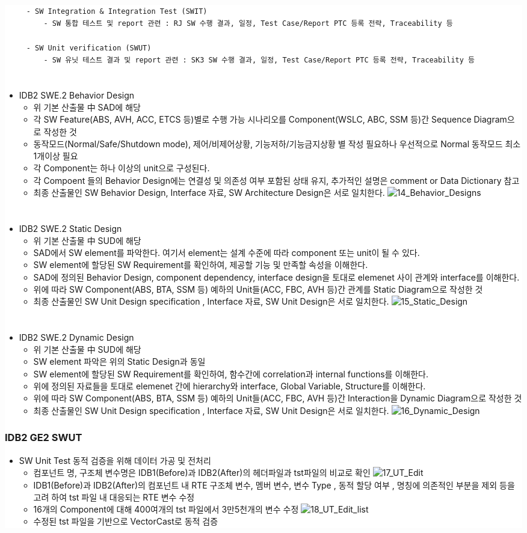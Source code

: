          - SW Integration & Integration Test (SWIT)
             - SW 통합 테스트 및 report 관련 : RJ SW 수행 결과, 일정, Test Case/Report PTC 등록 전략, Traceability 등
             
         - SW Unit verification (SWUT)
             - SW 유닛 테스트 결과 및 report 관련 : SK3 SW 수행 결과, 일정, Test Case/Report PTC 등록 전략, Traceability 등
# 



- IDB2 SWE.2 Behavior Design
    - 위 기본 산출물 中 SAD에 해당
    - 각 SW Feature(ABS, AVH, ACC, ETCS 등)별로 수행 가능 시나리오를 Component(WSLC, ABC, SSM 등)간 Sequence Diagram으로 작성한 것
    - 동작모드(Normal/Safe/Shutdown mode), 제어/비제어상황, 기능저하/기능금지상황 별 작성 필요하나 우선적으로 Normal 동작모드 최소 1개이상 필요
    - 각 Component는 하나 이상의 unit으로 구성된다.
    - 각 Compoent 들의 Behavior Design에는 연결성 및 의존성 여부 포함된 상태 유지, 추가적인 설명은 comment or Data Dictionary 참고 
    - 최종 산출물인 SW Behavior Design, Interface 자료, SW Architecture Design은 서로 일치한다.
    ![14_Behavior_Designs](https://user-images.githubusercontent.com/54197360/143871744-afd4fa83-057a-4cc4-867d-c1bae866c1dc.png)
        
#    
  - IDB2 SWE.2 Static Design
      - 위 기본 산출물 中 SUD에 해당
      - SAD에서 SW element를 파악한다. 여기서 element는 설계 수준에 따라 component 또는 unit이 될 수 있다.
      - SW element에 할당된 SW Requirement를 확인하여, 제공할 기능 및 만족할 속성을 이해한다.
      - SAD에 정의된 Behavior Design, component dependency, interface design을 토대로 elemenet 사이 관계와 interface를 이해한다.
      - 위에 따라 SW Component(ABS, BTA, SSM 등) 예하의 Unit들(ACC, FBC, AVH 등)간 관계를 Static Diagram으로 작성한 것
      - 최종 산출물인 SW Unit Design specification , Interface 자료,  SW Unit Design은 서로 일치한다.
      ![15_Static_Design](https://user-images.githubusercontent.com/54197360/143872028-b36e6b68-7b7b-43dc-b603-6ff4cc42dbc7.png)
# 

  - IDB2 SWE.2 Dynamic Design
      - 위 기본 산출물 中 SUD에 해당
      - SW element 파악은 위의 Static Design과 동일
      - SW element에 할당된 SW Requirement를 확인하여, 함수간에 correlation과 internal functions를 이해한다.
      - 위에 정의된 자료들을 토대로 elemenet 간에 hierarchy와 interface, Global Variable, Structure를 이해한다.
      - 위에 따라 SW Component(ABS, BTA, SSM 등) 예하의 Unit들(ACC, FBC, AVH 등)간 Interaction을 Dynamic Diagram으로 작성한 것
      - 최종 산출물인 SW Unit Design specification , Interface 자료,  SW Unit Design은 서로 일치한다.
      ![16_Dynamic_Design](https://user-images.githubusercontent.com/54197360/143872062-edc34f9a-6d4a-4b3c-9cf1-b40a0cd8f054.png)

### IDB2 GE2 SWUT
- SW Unit Test 동적 검증을 위해 데이터 가공 및 전처리
    - 컴포넌트 명, 구조체 변수명은 IDB1(Before)과 IDB2(After)의 헤더파일과 tst파일의 비교로 확인
    ![17_UT_Edit](https://user-images.githubusercontent.com/54197360/143872092-c7689567-c2f5-4103-b38e-e411de3b675a.png)
    - IDB1(Before)과 IDB2(After)의 컴포넌트 내 RTE 구조체 변수, 멤버 변수, 변수 Type , 동적 할당 여부 , 명칭에 의존적인 부분을 제외 등을 고려 하여 tst 파일 내 대응되는 RTE 변수 수정
    - 16개의 Component에 대해 400여개의 tst 파일에서 3만5천개의 변수 수정
    ![18_UT_Edit_list](https://user-images.githubusercontent.com/54197360/143872118-909a8a70-65d5-4151-8053-4f57a96ad013.png)
    - 수정된 tst 파일을 기반으로 VectorCast로 동적 검증


```python

```
